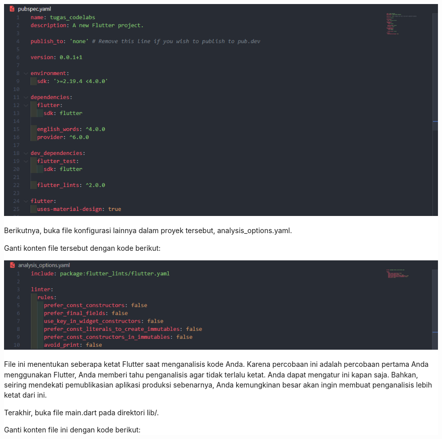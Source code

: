 <img src="img/langkah_3/1.png">

Berikutnya, buka file konfigurasi lainnya dalam proyek tersebut, analysis_options.yaml.

Ganti konten file tersebut dengan kode berikut:

<img src="img/langkah_3/2.png">

File ini menentukan seberapa ketat Flutter saat menganalisis kode Anda. Karena percobaan ini adalah percobaan pertama Anda menggunakan Flutter, Anda memberi tahu penganalisis agar tidak terlalu ketat. Anda dapat mengatur ini kapan saja. Bahkan, seiring mendekati pemublikasian aplikasi produksi sebenarnya, Anda kemungkinan besar akan ingin membuat penganalisis lebih ketat dari ini.

Terakhir, buka file main.dart pada direktori lib/.

Ganti konten file ini dengan kode berikut:
